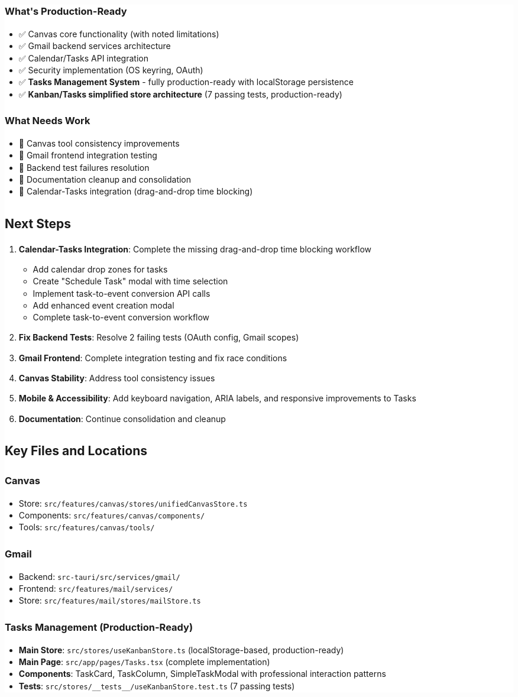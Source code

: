 ### What's Production-Ready
- ✅ Canvas core functionality (with noted limitations)
- ✅ Gmail backend services architecture
- ✅ Calendar/Tasks API integration
- ✅ Security implementation (OS keyring, OAuth)
- ✅ **Tasks Management System** - fully production-ready with localStorage persistence
- ✅ **Kanban/Tasks simplified store architecture** (7 passing tests, production-ready)

### What Needs Work
- 🔄 Canvas tool consistency improvements
- 🔄 Gmail frontend integration testing
- 🔄 Backend test failures resolution
- 🔄 Documentation cleanup and consolidation
- 🔄 Calendar-Tasks integration (drag-and-drop time blocking)

## Next Steps

1. **Calendar-Tasks Integration**: Complete the missing drag-and-drop time blocking workflow
   - Add calendar drop zones for tasks
   - Create "Schedule Task" modal with time selection
   - Implement task-to-event conversion API calls
   - Add enhanced event creation modal
   - Complete task-to-event conversion workflow
   
2. **Fix Backend Tests**: Resolve 2 failing tests (OAuth config, Gmail scopes)

3. **Gmail Frontend**: Complete integration testing and fix race conditions

4. **Canvas Stability**: Address tool consistency issues

5. **Mobile & Accessibility**: Add keyboard navigation, ARIA labels, and responsive improvements to Tasks

6. **Documentation**: Continue consolidation and cleanup

## Key Files and Locations

### Canvas
- Store: `src/features/canvas/stores/unifiedCanvasStore.ts`
- Components: `src/features/canvas/components/`
- Tools: `src/features/canvas/tools/`

### Gmail
- Backend: `src-tauri/src/services/gmail/`
- Frontend: `src/features/mail/services/`
- Store: `src/features/mail/stores/mailStore.ts`

### Tasks Management (Production-Ready)
- **Main Store**: `src/stores/useKanbanStore.ts` (localStorage-based, production-ready)
- **Main Page**: `src/app/pages/Tasks.tsx` (complete implementation)
- **Components**: TaskCard, TaskColumn, SimpleTaskModal with professional interaction patterns
- **Tests**: `src/stores/__tests__/useKanbanStore.test.ts` (7 passing tests)
